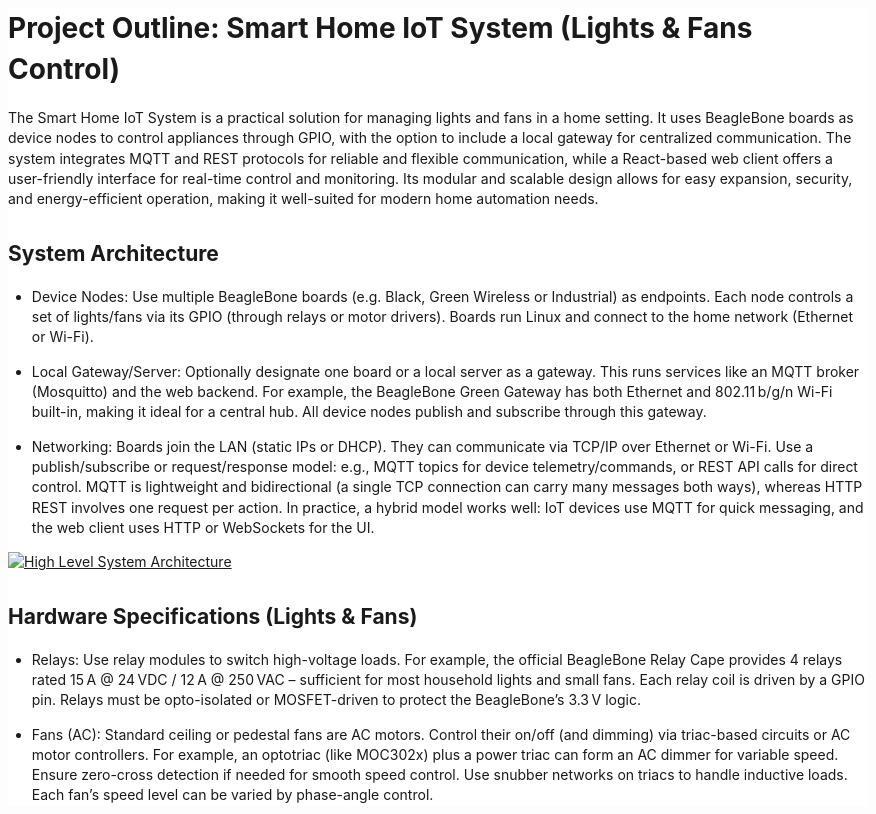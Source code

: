 # Project Outline: Smart Home IoT System (Lights & Fans Control)

The Smart Home IoT System is a practical solution for managing lights and fans in a home setting. It uses BeagleBone boards as device nodes to control appliances through GPIO, with the option to include a local gateway for centralized communication. The system integrates MQTT and REST protocols for reliable and flexible communication, while a React-based web client offers a user-friendly interface for real-time control and monitoring. Its modular and scalable design allows for easy expansion, security, and energy-efficient operation, making it well-suited for modern home automation needs.

## System Architecture

- Device Nodes: Use multiple BeagleBone boards (e.g. Black, Green Wireless or Industrial) as endpoints. Each node controls a set of lights/fans via its GPIO (through relays or motor drivers). Boards run Linux and connect to the home network (Ethernet or Wi-Fi).

- Local Gateway/Server: Optionally designate one board or a local server as a gateway. This runs services like an MQTT broker (Mosquitto) and the web backend. For example, the BeagleBone Green Gateway has both Ethernet and 802.11 b/g/n Wi-Fi built-in, making it ideal for a central hub. All device nodes publish and subscribe through this gateway.

- Networking: Boards join the LAN (static IPs or DHCP). They can communicate via TCP/IP over Ethernet or Wi-Fi. Use a publish/subscribe or request/response model: e.g., MQTT topics for device telemetry/commands, or REST API calls for direct control. MQTT is lightweight and bidirectional (a single TCP connection can carry many messages both ways), whereas HTTP REST involves one request per action. In practice, a hybrid model works well: IoT devices use MQTT for quick messaging, and the web client uses HTTP or WebSockets for the UI.

[![High Level System Architecture](https://mermaid.ink/img/pako:eNqFkm1v2jAQx7-Kda8DnR3yQFRNIkHVpJVKA6RJS_rCTa6JR2JnjsPGEN99hlCVUlW7V_77fuc7390eclUgRFBq3lZkPc8ksdb1T8PFd3wiSS1QmsFxtBlNl8hzc3LO2vZxcKEsMnkVHvN8Y-_JCvUW9esTMU3vat5tbh5s9vHP7gw8XhAsXXxbr0ms1QY1WajuVy-MUZcIJaPRZ0t-nH_VcG3IF9UgeUDzW-nNa3hC0xh5WWOsJJIRuRdbIUuyVKq5SJKwt1SMhb4i3LfEV2HyCuX7rswouT0VTAcds0En15pdafflhWT48Zym96KsTHdzx2VHtoKTJdZ8151zJmzA2H8wd8DcjzFwoEHdcFHYFdkfwzIwFTaYQWSPBbcNhUweLMd7o1Y7mUNkdI8OaNWXFUTPvO6s6tuCG5wLbufSvCAtlz9sLy8kRHv4A1EYjKfTMJy4ged5IZ0wB3YQTbxxGIS-606CIPBDGhwc-HuK_zQOPDZl1GPU913f90LHLvSx6HMtdgqoE9VLAxFlgQNYCKP0Ytj9XMlnUcLhH9KI5sA?type=png)](https://mermaid.live/edit#pako:eNqFkm1v2jAQx7-Kda8DnR3yQFRNIkHVpJVKA6RJS_rCTa6JR2JnjsPGEN99hlCVUlW7V_77fuc7390eclUgRFBq3lZkPc8ksdb1T8PFd3wiSS1QmsFxtBlNl8hzc3LO2vZxcKEsMnkVHvN8Y-_JCvUW9esTMU3vat5tbh5s9vHP7gw8XhAsXXxbr0ms1QY1WajuVy-MUZcIJaPRZ0t-nH_VcG3IF9UgeUDzW-nNa3hC0xh5WWOsJJIRuRdbIUuyVKq5SJKwt1SMhb4i3LfEV2HyCuX7rswouT0VTAcds0En15pdafflhWT48Zym96KsTHdzx2VHtoKTJdZ8151zJmzA2H8wd8DcjzFwoEHdcFHYFdkfwzIwFTaYQWSPBbcNhUweLMd7o1Y7mUNkdI8OaNWXFUTPvO6s6tuCG5wLbufSvCAtlz9sLy8kRHv4A1EYjKfTMJy4ged5IZ0wB3YQTbxxGIS-606CIPBDGhwc-HuK_zQOPDZl1GPU913f90LHLvSx6HMtdgqoE9VLAxFlgQNYCKP0Ytj9XMlnUcLhH9KI5sA)

## Hardware Specifications (Lights & Fans)

- Relays: Use relay modules to switch high-voltage loads. For example, the official BeagleBone Relay Cape provides 4 relays rated 15 A @ 24 VDC / 12 A @ 250 VAC – sufficient for most household lights and small fans. Each relay coil is driven by a GPIO pin. Relays must be opto-isolated or MOSFET-driven to protect the BeagleBone’s 3.3 V logic.

- Fans (AC): Standard ceiling or pedestal fans are AC motors. Control their on/off (and dimming) via triac-based circuits or AC motor controllers. For example, an optotriac (like MOC302x) plus a power triac can form an AC dimmer for variable speed. Ensure zero-cross detection if needed for smooth speed control. Use snubber networks on triacs to handle inductive loads. Each fan’s speed level can be varied by phase-angle control.
